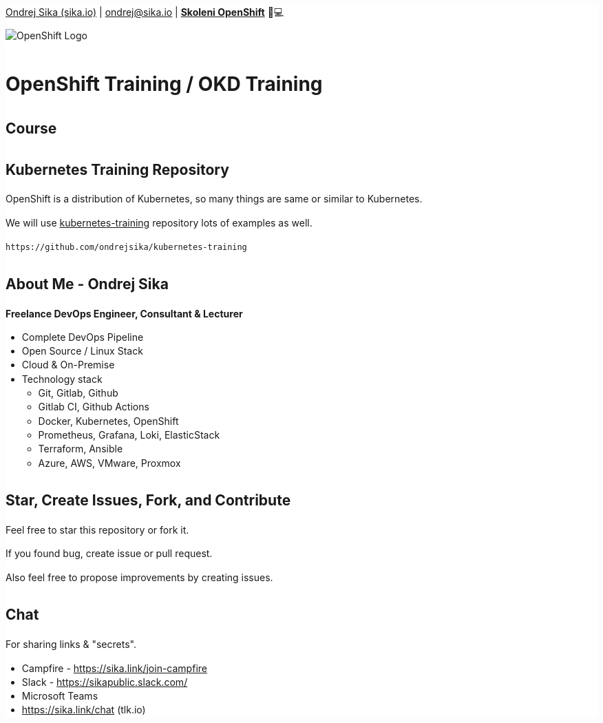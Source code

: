 [Ondrej Sika (sika.io)](https://sika.io) | <ondrej@sika.io> | [**Skoleni OpenShift**](https://ondrej-sika.cz/skoleni/openshift/) 🚀💻

![OpenShift Logo](./images/openshift.svg)

# OpenShift Training / OKD Training

## Course

## Kubernetes Training Repository

OpenShift is a distribution of Kubernetes, so many things are same or similar to Kubernetes.

We will use [kubernetes-training](https://github.com/ondrejsika/kubernetes-training) repository lots of examples as well.

```
https://github.com/ondrejsika/kubernetes-training
```

## About Me - Ondrej Sika

**Freelance DevOps Engineer, Consultant & Lecturer**

- Complete DevOps Pipeline
- Open Source / Linux Stack
- Cloud & On-Premise
- Technology stack
  - Git, Gitlab, Github
  - Gitlab CI, Github Actions
  - Docker, Kubernetes, OpenShift
  - Prometheus, Grafana, Loki, ElasticStack
  - Terraform, Ansible
  - Azure, AWS, VMware, Proxmox

## Star, Create Issues, Fork, and Contribute

Feel free to star this repository or fork it.

If you found bug, create issue or pull request.

Also feel free to propose improvements by creating issues.

## Chat

For sharing links & "secrets".

- Campfire - https://sika.link/join-campfire
- Slack - https://sikapublic.slack.com/
- Microsoft Teams
- https://sika.link/chat (tlk.io)
